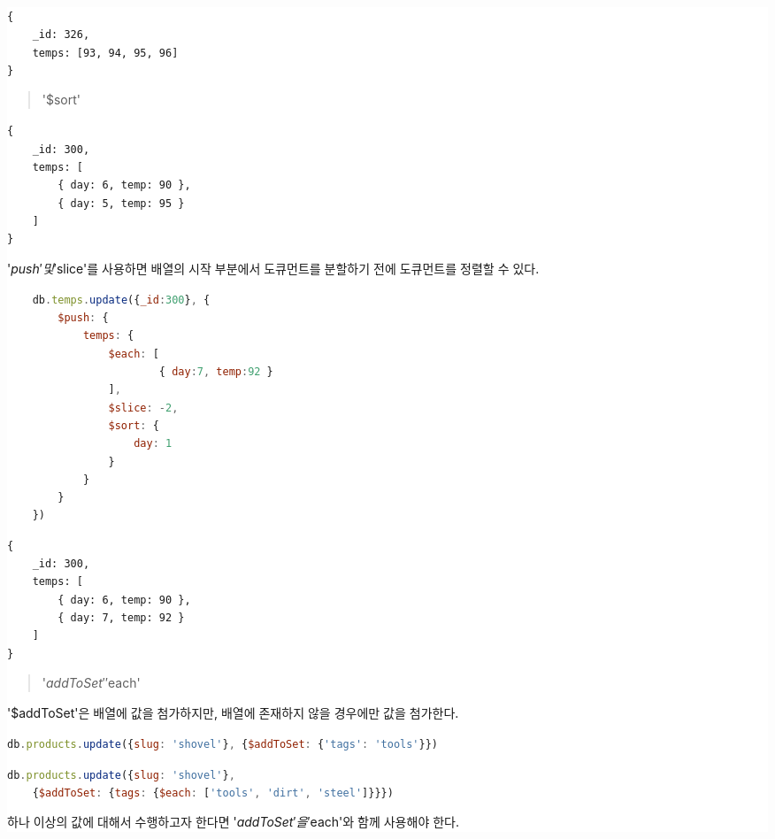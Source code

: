 ```plain
{
    _id: 326,
    temps: [93, 94, 95, 96]
}
```

> '$sort'
```plain
{
    _id: 300, 
    temps: [
        { day: 6, temp: 90 },
        { day: 5, temp: 95 } 
    ]
}
```
'$push' 및 '$slice'를 사용하면 배열의 시작 부분에서 도큐먼트를 분할하기 전에 도큐먼트를 정렬할 수 있다.
```javascript
    db.temps.update({_id:300}, {
        $push: {
            temps: { 
                $each: [
                        { day:7, temp:92 }
                ],
                $slice: -2, 
                $sort: {
                    day: 1
                } 
            }
        }
    })
```

```plain
{
    _id: 300, 
    temps: [
        { day: 6, temp: 90 }, 
        { day: 7, temp: 92 }
    ]
}
```

> '$addToSet' '$each'

'$addToSet'은 배열에 값을 첨가하지만, 배열에 존재하지 않을 경우에만 값을 첨가한다.

```javascript
db.products.update({slug: 'shovel'}, {$addToSet: {'tags': 'tools'}})
```

```javascript
db.products.update({slug: 'shovel'},
    {$addToSet: {tags: {$each: ['tools', 'dirt', 'steel']}}})
```
하나 이상의 값에 대해서 수행하고자 한다면 '$addToSet'을 '$each'와 함께 사용해야 한다.
